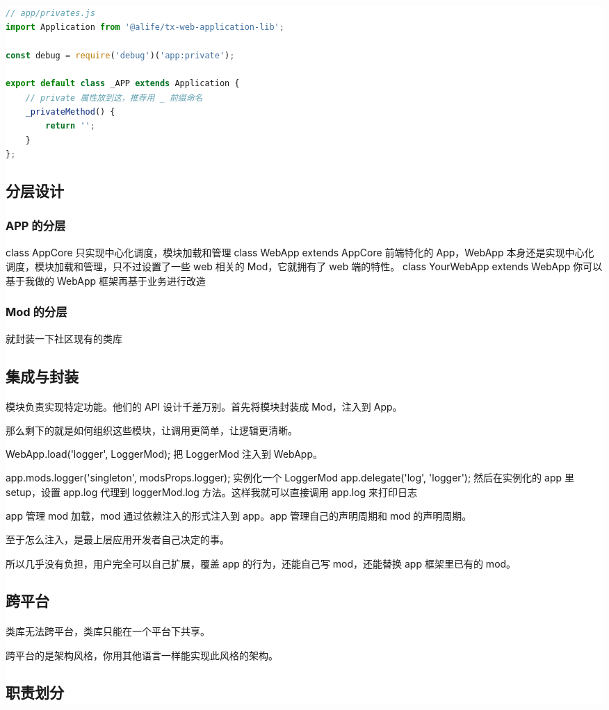 ```javascript
// app/privates.js
import Application from '@alife/tx-web-application-lib';

const debug = require('debug')('app:private');

export default class _APP extends Application {
    // private 属性放到这，推荐用 _ 前缀命名
    _privateMethod() {
        return '';
    }
};
```

## 分层设计

### APP 的分层

class AppCore  只实现中心化调度，模块加载和管理
class WebApp extends AppCore  前端特化的 App，WebApp 本身还是实现中心化调度，模块加载和管理，只不过设置了一些 web 相关的 Mod，它就拥有了 web 端的特性。
class YourWebApp extends WebApp  你可以基于我做的 WebApp 框架再基于业务进行改造

### Mod 的分层

就封装一下社区现有的类库

## 集成与封装

模块负责实现特定功能。他们的 API 设计千差万别。首先将模块封装成 Mod，注入到 App。

那么剩下的就是如何组织这些模块，让调用更简单，让逻辑更清晰。


WebApp.load('logger', LoggerMod);  把 LoggerMod 注入到 WebApp。

app.mods.logger('singleton', modsProps.logger);  实例化一个 LoggerMod
app.delegate('log', 'logger');
然后在实例化的 app 里 setup，设置 app.log 代理到 loggerMod.log 方法。这样我就可以直接调用 app.log 来打印日志


app 管理 mod 加载，mod 通过依赖注入的形式注入到 app。app 管理自己的声明周期和 mod 的声明周期。

至于怎么注入，是最上层应用开发者自己决定的事。

所以几乎没有负担，用户完全可以自己扩展，覆盖 app 的行为，还能自己写 mod，还能替换 app 框架里已有的 mod。

## 跨平台

类库无法跨平台，类库只能在一个平台下共享。

跨平台的是架构风格，你用其他语言一样能实现此风格的架构。

## 职责划分
